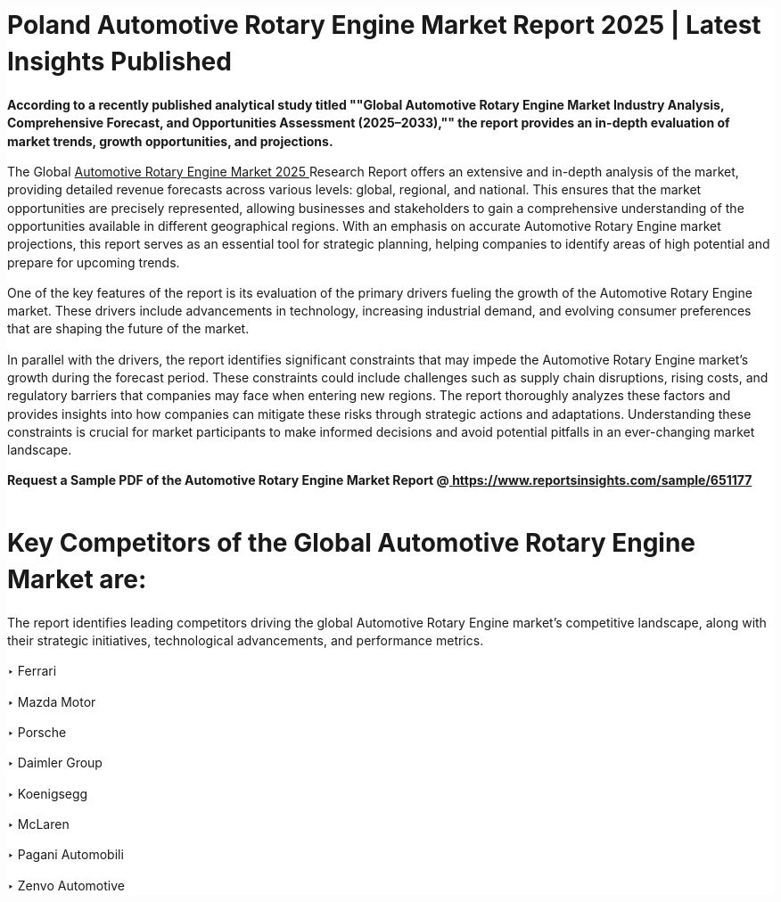 # Poland Automotive Rotary Engine Market Report 2025 | Latest Insights Published

<strong>According to a recently published analytical study titled ""Global Automotive Rotary Engine Market Industry Analysis, Comprehensive Forecast, and Opportunities Assessment (2025–2033),"" the report provides an in-depth evaluation of market trends, growth opportunities, and projections.</strong>

The Global <a href=https://www.reportsinsights.com/sample/651177>Automotive Rotary Engine Market 2025 </a> Research Report offers an extensive and in-depth analysis of the market, providing detailed revenue forecasts across various levels: global, regional, and national. This ensures that the market opportunities are precisely represented, allowing businesses and stakeholders to gain a comprehensive understanding of the opportunities available in different geographical regions. With an emphasis on accurate Automotive Rotary Engine market projections, this report serves as an essential tool for strategic planning, helping companies to identify areas of high potential and prepare for upcoming trends.

One of the key features of the report is its evaluation of the primary drivers fueling the growth of the Automotive Rotary Engine market. These drivers include advancements in technology, increasing industrial demand, and evolving consumer preferences that are shaping the future of the market. 

In parallel with the drivers, the report identifies significant constraints that may impede the Automotive Rotary Engine market’s growth during the forecast period. These constraints could include challenges such as supply chain disruptions, rising costs, and regulatory barriers that companies may face when entering new regions. The report thoroughly analyzes these factors and provides insights into how companies can mitigate these risks through strategic actions and adaptations. Understanding these constraints is crucial for market participants to make informed decisions and avoid potential pitfalls in an ever-changing market landscape.

<strong>Request a Sample PDF of the Automotive Rotary Engine Market Report </strong><strong>@<a href=https://www.reportsinsights.com/sample/651177> https://www.reportsinsights.com/sample/651177</a></strong></font>

# <strong>Key Competitors of the Global Automotive Rotary Engine Market are:</strong>

The report identifies leading competitors driving the global Automotive Rotary Engine market’s competitive landscape, along with their strategic initiatives, technological advancements, and performance metrics.

‣ Ferrari

‣ Mazda Motor

‣ Porsche

‣ Daimler Group

‣ Koenigsegg

‣ McLaren

‣ Pagani Automobili

‣ Zenvo Automotive
